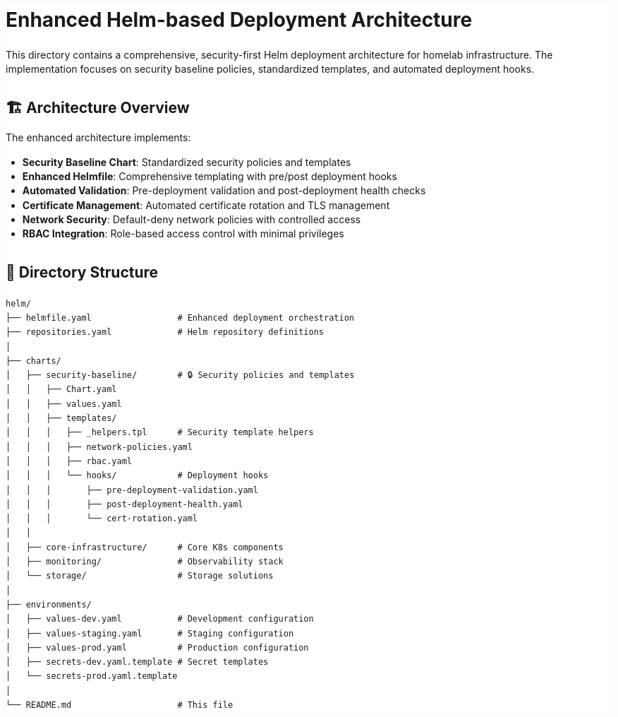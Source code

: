 # Enhanced Helm-based Deployment Architecture

This directory contains a comprehensive, security-first Helm deployment architecture for homelab infrastructure. The implementation focuses on security baseline policies, standardized templates, and automated deployment hooks.

## 🏗️ Architecture Overview

The enhanced architecture implements:

- **Security Baseline Chart**: Standardized security policies and templates
- **Enhanced Helmfile**: Comprehensive templating with pre/post deployment hooks
- **Automated Validation**: Pre-deployment validation and post-deployment health checks
- **Certificate Management**: Automated certificate rotation and TLS management
- **Network Security**: Default-deny network policies with controlled access
- **RBAC Integration**: Role-based access control with minimal privileges

## 📁 Directory Structure

```
helm/
├── helmfile.yaml                 # Enhanced deployment orchestration
├── repositories.yaml             # Helm repository definitions
│
├── charts/
│   ├── security-baseline/        # 🔒 Security policies and templates
│   │   ├── Chart.yaml
│   │   ├── values.yaml
│   │   ├── templates/
│   │   │   ├── _helpers.tpl      # Security template helpers
│   │   │   ├── network-policies.yaml
│   │   │   ├── rbac.yaml
│   │   │   └── hooks/            # Deployment hooks
│   │   │       ├── pre-deployment-validation.yaml
│   │   │       ├── post-deployment-health.yaml
│   │   │       └── cert-rotation.yaml
│   │   
│   ├── core-infrastructure/      # Core K8s components
│   ├── monitoring/               # Observability stack
│   └── storage/                  # Storage solutions
│
├── environments/
│   ├── values-dev.yaml           # Development configuration
│   ├── values-staging.yaml       # Staging configuration
│   ├── values-prod.yaml          # Production configuration
│   ├── secrets-dev.yaml.template # Secret templates
│   └── secrets-prod.yaml.template
│
└── README.md                     # This file
```
